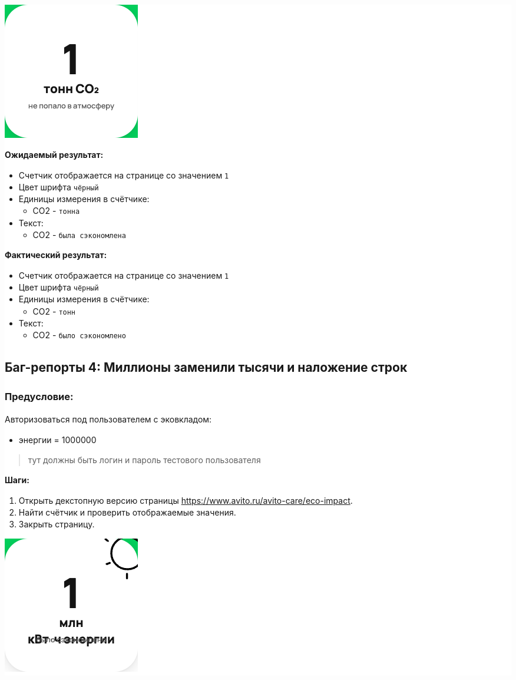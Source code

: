 ![testcase_3_screenshot_1](https://github.com/angiebri/avito_test_qa/blob/main/output/testcase_3_screenshot_1.png)

**Ожидаемый результат:**

- Счетчик отображается на странице cо значением `1`
- Цвет шрифта `чёрный`
- Единицы измерения в счётчике:  
  - СО2 - `тонна`
- Текст:
  - СО2 - `была сэкономлена`
    
**Фактический результат:**

- Счетчик отображается на странице cо значением `1`
- Цвет шрифта `чёрный`
- Единицы измерения в счётчике:  
  - СО2 - `тонн`
- Текст:
  - СО2 - `было сэкономлено`
    
## Баг-репорты 4: Миллионы заменили тысячи и наложение строк

### Предусловие:

Авторизоваться под пользователем с эковкладом:
 - энергии = 1000000
> тут должны быть логин и пароль тестового пользователя

**Шаги:**

1. Открыть декстопную версию страницы https://www.avito.ru/avito-care/eco-impact.
2. Найти счётчик и проверить отображаемые значения.
3. Закрыть страницу.

![testcase_3_screenshot_3](https://github.com/angiebri/avito_test_qa/blob/main/output/testcase_3_screenshot_3.png)
